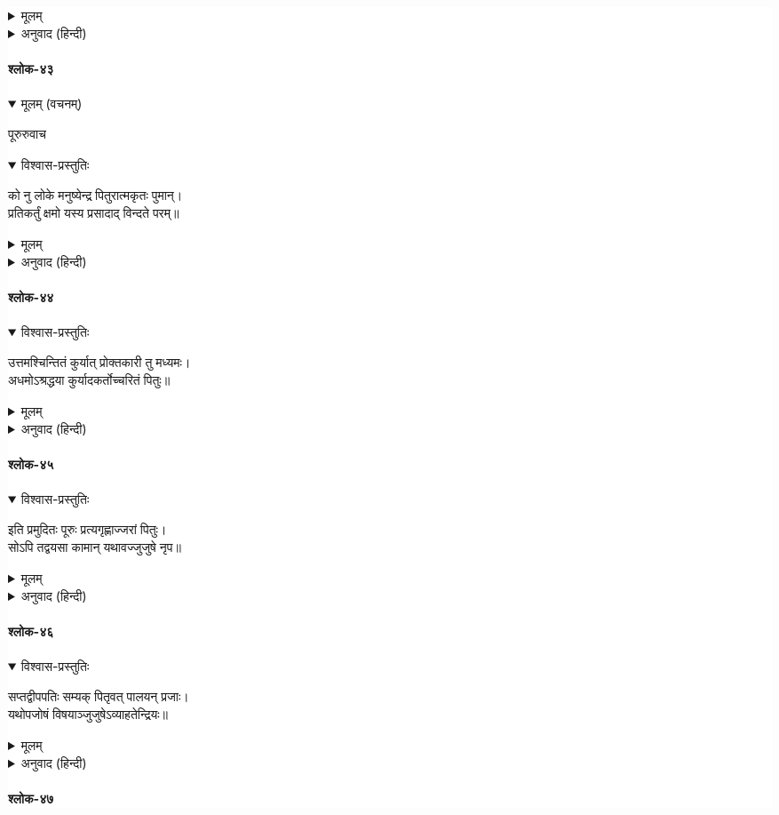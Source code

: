 <details><summary>मूलम्</summary></details>

<details><summary>अनुवाद (हिन्दी)</summary></details>

#### श्लोक-४३


<details open><summary>मूलम् (वचनम्)</summary>

पूरुरुवाच
</details>

<details open><summary>विश्वास-प्रस्तुतिः</summary>

को नु लोके मनुष्येन्द्र पितुरात्मकृतः पुमान्।  
प्रतिकर्तुं क्षमो यस्य प्रसादाद् विन्दते परम्॥
</details>

<details><summary>मूलम्</summary></details>

<details><summary>अनुवाद (हिन्दी)</summary></details>

#### श्लोक-४४


<details open><summary>विश्वास-प्रस्तुतिः</summary>

उत्तमश्चिन्तितं कुर्यात् प्रोक्तकारी तु मध्यमः।  
अधमोऽश्रद्धया कुर्यादकर्तोच्चरितं पितुः॥
</details>

<details><summary>मूलम्</summary></details>

<details><summary>अनुवाद (हिन्दी)</summary></details>

#### श्लोक-४५


<details open><summary>विश्वास-प्रस्तुतिः</summary>

इति प्रमुदितः पूरुः प्रत्यगृह्णाज्जरां पितुः।  
सोऽपि तद्वयसा कामान् यथावज्जुजुषे नृप॥
</details>

<details><summary>मूलम्</summary></details>

<details><summary>अनुवाद (हिन्दी)</summary></details>

#### श्लोक-४६


<details open><summary>विश्वास-प्रस्तुतिः</summary>

सप्तद्वीपपतिः सम्यक् पितृवत् पालयन् प्रजाः।  
यथोपजोषं विषयाञ्जुजुषेऽव्याहतेन्द्रियः॥
</details>

<details><summary>मूलम्</summary></details>

<details><summary>अनुवाद (हिन्दी)</summary></details>

#### श्लोक-४७
